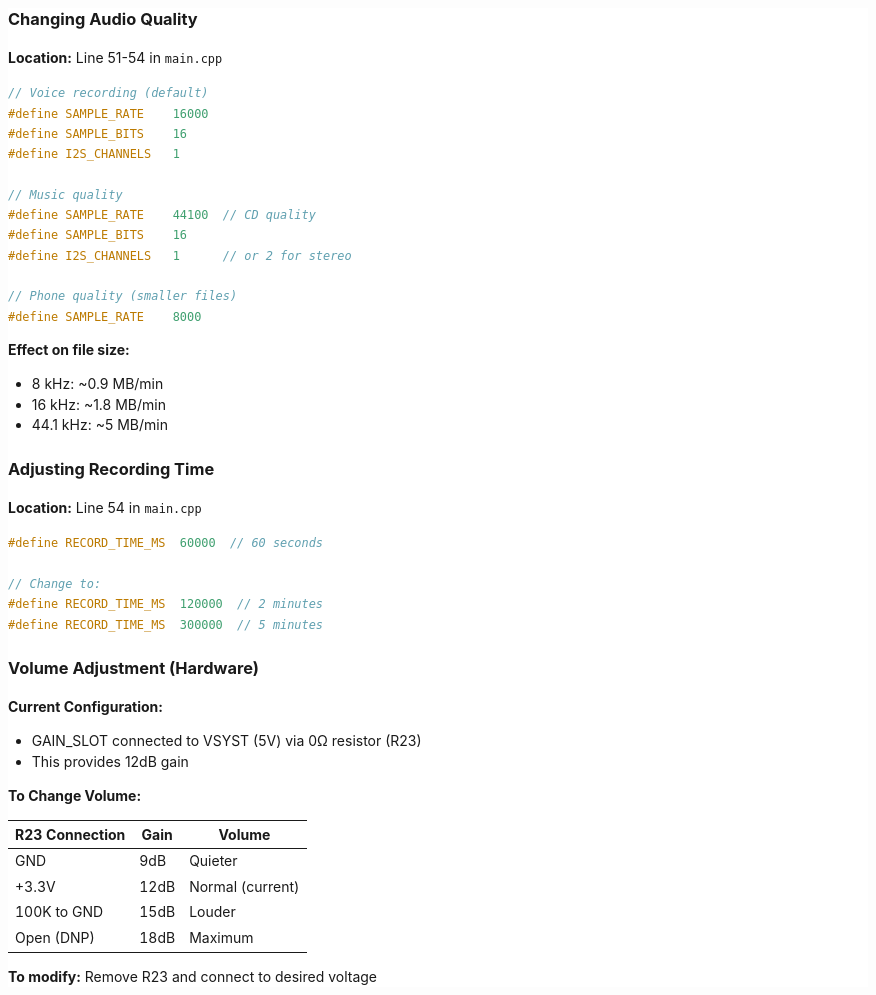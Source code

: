 ### Changing Audio Quality

**Location:** Line 51-54 in `main.cpp`

```cpp
// Voice recording (default)
#define SAMPLE_RATE    16000
#define SAMPLE_BITS    16
#define I2S_CHANNELS   1

// Music quality
#define SAMPLE_RATE    44100  // CD quality
#define SAMPLE_BITS    16
#define I2S_CHANNELS   1      // or 2 for stereo

// Phone quality (smaller files)
#define SAMPLE_RATE    8000
```

**Effect on file size:**
- 8 kHz: ~0.9 MB/min
- 16 kHz: ~1.8 MB/min
- 44.1 kHz: ~5 MB/min

### Adjusting Recording Time

**Location:** Line 54 in `main.cpp`

```cpp
#define RECORD_TIME_MS  60000  // 60 seconds

// Change to:
#define RECORD_TIME_MS  120000  // 2 minutes
#define RECORD_TIME_MS  300000  // 5 minutes
```

### Volume Adjustment (Hardware)

**Current Configuration:**
- GAIN_SLOT connected to VSYST (5V) via 0Ω resistor (R23)
- This provides 12dB gain

**To Change Volume:**

| R23 Connection | Gain | Volume |
|----------------|------|--------|
| GND | 9dB | Quieter |
| +3.3V | 12dB | Normal (current) |
| 100K to GND | 15dB | Louder |
| Open (DNP) | 18dB | Maximum |

**To modify:** Remove R23 and connect to desired voltage
